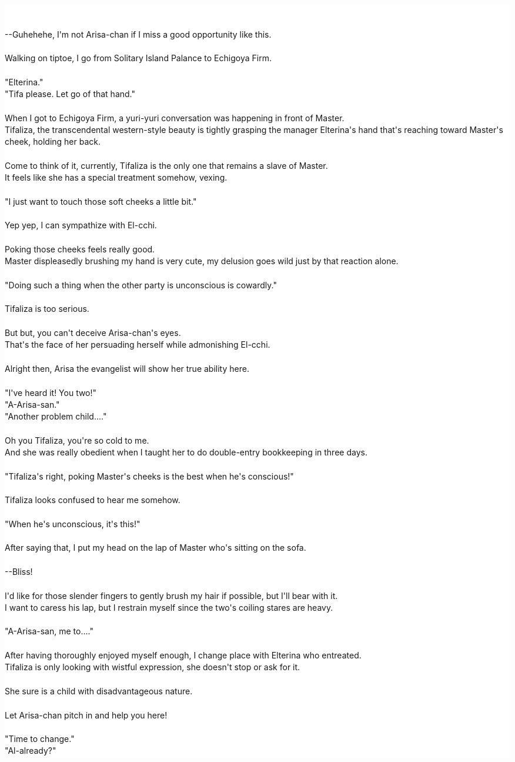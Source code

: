 <br/>
<br/>
--Guhehehe, I'm not Arisa-chan if I miss a good opportunity like this.<br/>
<br/>
Walking on tiptoe, I go from Solitary Island Palance to Echigoya Firm.<br/>
<br/>
"Elterina."<br/>
"Tifa please. Let go of that hand."<br/>
<br/>
When I got to Echigoya Firm, a yuri-yuri conversation was happening in front of Master.<br/>
Tifaliza, the transcendental western-style beauty is tightly grasping the manager Elterina's hand that's reaching toward Master's cheek, holding her back.<br/>
<br/>
Come to think of it, currently, Tifaliza is the only one that remains a slave of Master.<br/>
It feels like she has a special treatment somehow, vexing.<br/>
<br/>
"I just want to touch those soft cheeks a little bit."<br/>
<br/>
Yep yep, I can sympathize with El-cchi.<br/>
<br/>
Poking those cheeks feels really good.<br/>
Master displeasedly brushing my hand is very cute, my delusion goes wild just by that reaction alone.<br/>
<br/>
"Doing such a thing when the other party is unconscious is cowardly."<br/>
<br/>
Tifaliza is too serious.<br/>
<br/>
But but, you can't deceive Arisa-chan's eyes.<br/>
That's the face of her persuading herself while admonishing El-cchi.<br/>
<br/>
Alright then, Arisa the evangelist will show her true ability here.<br/>
<br/>
"I've heard it! You two!"<br/>
"A-Arisa-san."<br/>
"Another problem child...."<br/>
<br/>
Oh you Tifaliza, you're so cold to me.<br/>
And she was really obedient when I taught her to do double-entry bookkeeping in three days.<br/>
<br/>
"Tifaliza's right, poking Master's cheeks is the best when he's conscious!"<br/>
<br/>
Tifaliza looks confused to hear me somehow.<br/>
<br/>
"When he's unconscious, it's this!"<br/>
<br/>
After saying that, I put my head on the lap of Master who's sitting on the sofa.<br/>
<br/>
--Bliss!<br/>
<br/>
I'd like for those slender fingers to gently brush my hair if possible, but I'll bear with it.<br/>
I want to caress his lap, but I restrain myself since the two's coiling stares are heavy.<br/>
<br/>
"A-Arisa-san, me to...."<br/>
<br/>
After having thoroughly enjoyed myself enough, I change place with Elterina who entreated.<br/>
Tifaliza is only looking with wistful expression, she doesn't stop or ask for it.<br/>
<br/>
She sure is a child with disadvantageous nature.<br/>
<br/>
Let Arisa-chan pitch in and help you here!<br/>
<br/>
"Time to change."<br/>
"Al-already?"<br/>